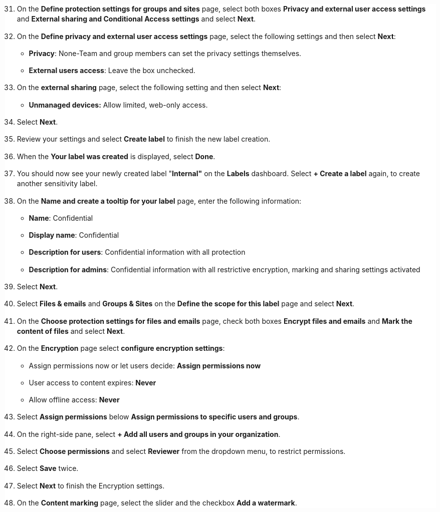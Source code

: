 31. On the **Define protection settings for groups and sites** page, select both boxes **Privacy and external user access settings** and **External sharing and Conditional Access settings** and select **Next**.

32. On the **Define privacy and external user access settings** page, select the following settings and then select **Next**:

	- **Privacy**: None-Team and group members can set the privacy settings themselves.

	- **External users access**: Leave the box unchecked.

33. On the **external sharing** page, select the following setting and then select **Next**:

	- **Unmanaged devices:** Allow limited, web-only access.

34. Select **Next**.

35. Review your settings and select **Create label** to finish the new label creation.

36. When the **Your label was created** is displayed, select **Done**.

37. You should now see your newly created label "**Internal"** on the **Labels** dashboard. Select **+ Create a label** again, to create another sensitivity label.

38. On the **Name and create a tooltip for your label** page, enter the following information:

	- **Name**: Confidential

	- **Display name**: Confidential

	- **Description for users**: Confidential information with all protection

	- **Description for admins**: Confidential information with all restrictive encryption, marking and sharing settings activated

39. Select **Next**.

40. Select **Files &amp; emails** and **Groups &amp; Sites** on the **Define the scope for this label** page and select **Next**.

41. On the **Choose protection settings for files and emails** page, check both boxes **Encrypt files and emails** and **Mark the content of files** and select **Next**.

42. On the **Encryption** page select **configure encryption settings**:

	- Assign permissions now or let users decide: **Assign permissions now**

	- User access to content expires: **Never**

	- Allow offline access: **Never**

43. Select **Assign permissions** below **Assign permissions to specific users and groups**.

44. On the right-side pane, select **+ Add all users and groups in your organization**.

45. Select **Choose permissions** and select **Reviewer** from the dropdown menu, to restrict permissions.

46. Select **Save** twice.

47. Select **Next** to finish the Encryption settings.

48. On the **Content marking** page, select the slider and the checkbox **Add a watermark**.
